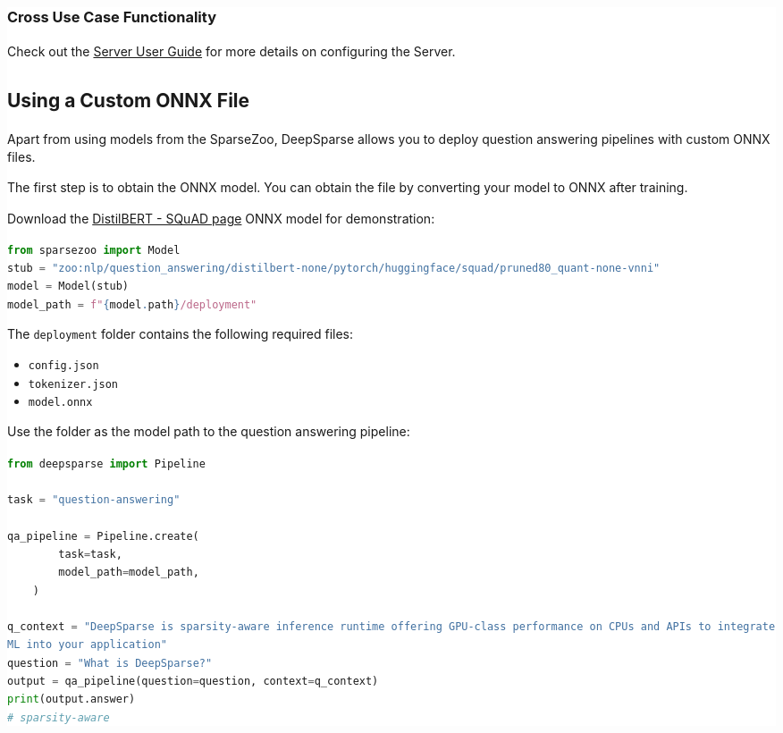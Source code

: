 ### Cross Use Case Functionality

Check out the [Server User Guide](../../user-guide/deepsparse-server.md) for more details on configuring the Server.
## Using a Custom ONNX File 
Apart from using models from the SparseZoo, DeepSparse allows you to deploy question answering pipelines with custom ONNX files. 

The first step is to obtain the ONNX model. You can obtain the file by converting your model to ONNX after training. 

Download the [DistilBERT - SQuAD page](https://sparsezoo.neuralmagic.com/models/nlp%2Fquestion_answering%2Fdistilbert-none%2Fpytorch%2Fhuggingface%2Fsquad%2Fpruned80_quant-none-vnni) 
ONNX model for demonstration: 
```python
from sparsezoo import Model
stub = "zoo:nlp/question_answering/distilbert-none/pytorch/huggingface/squad/pruned80_quant-none-vnni"
model = Model(stub)
model_path = f"{model.path}/deployment"
```
The `deployment` folder contains the following required files: 
- `config.json`
- `tokenizer.json`
- `model.onnx`

Use the folder as the model path to the question answering pipeline:
```python
from deepsparse import Pipeline

task = "question-answering"

qa_pipeline = Pipeline.create(
        task=task,
        model_path=model_path,
    )

q_context = "DeepSparse is sparsity-aware inference runtime offering GPU-class performance on CPUs and APIs to integrate ML into your application"
question = "What is DeepSparse?"
output = qa_pipeline(question=question, context=q_context)
print(output.answer)
# sparsity-aware
```

